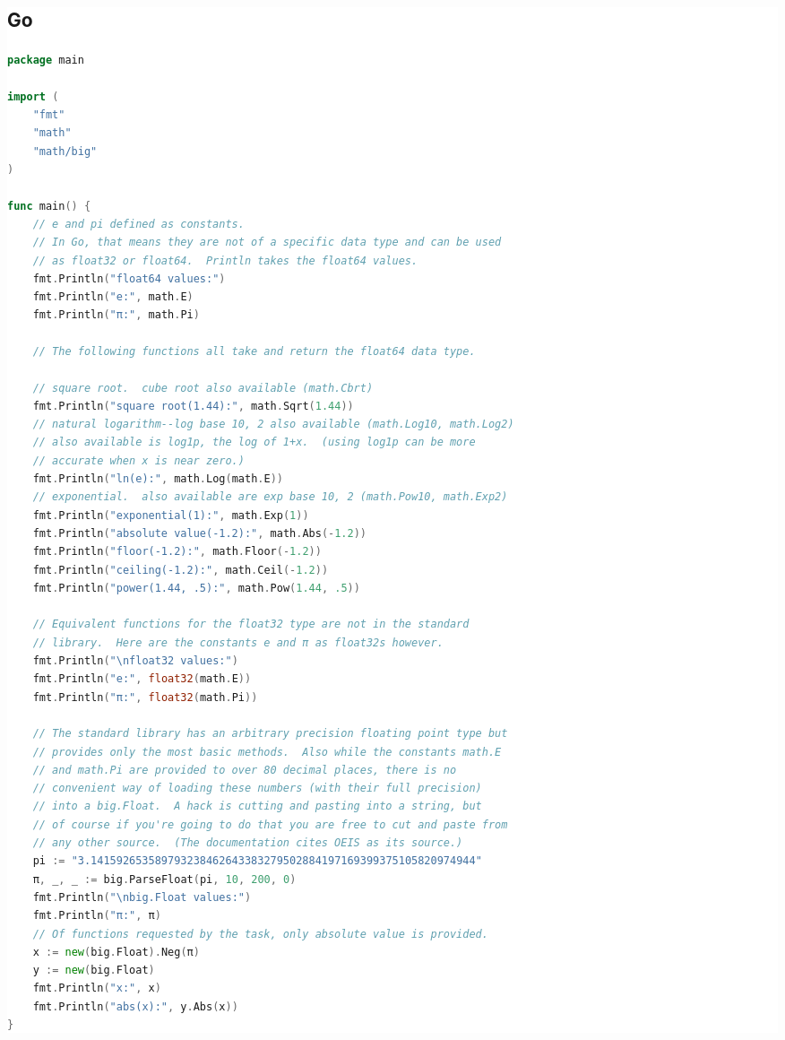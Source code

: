 

## Go


```go
package main

import (
    "fmt"
    "math"
    "math/big"
)

func main() {
    // e and pi defined as constants.
    // In Go, that means they are not of a specific data type and can be used
    // as float32 or float64.  Println takes the float64 values.
    fmt.Println("float64 values:")
    fmt.Println("e:", math.E)
    fmt.Println("π:", math.Pi)

    // The following functions all take and return the float64 data type.

    // square root.  cube root also available (math.Cbrt)
    fmt.Println("square root(1.44):", math.Sqrt(1.44))
    // natural logarithm--log base 10, 2 also available (math.Log10, math.Log2)
    // also available is log1p, the log of 1+x.  (using log1p can be more
    // accurate when x is near zero.)
    fmt.Println("ln(e):", math.Log(math.E))
    // exponential.  also available are exp base 10, 2 (math.Pow10, math.Exp2)
    fmt.Println("exponential(1):", math.Exp(1))
    fmt.Println("absolute value(-1.2):", math.Abs(-1.2))
    fmt.Println("floor(-1.2):", math.Floor(-1.2))
    fmt.Println("ceiling(-1.2):", math.Ceil(-1.2))
    fmt.Println("power(1.44, .5):", math.Pow(1.44, .5))

    // Equivalent functions for the float32 type are not in the standard
    // library.  Here are the constants e and π as float32s however.
    fmt.Println("\nfloat32 values:")
    fmt.Println("e:", float32(math.E))
    fmt.Println("π:", float32(math.Pi))

    // The standard library has an arbitrary precision floating point type but
    // provides only the most basic methods.  Also while the constants math.E
    // and math.Pi are provided to over 80 decimal places, there is no
    // convenient way of loading these numbers (with their full precision)
    // into a big.Float.  A hack is cutting and pasting into a string, but
    // of course if you're going to do that you are free to cut and paste from
    // any other source.  (The documentation cites OEIS as its source.)
    pi := "3.141592653589793238462643383279502884197169399375105820974944"
    π, _, _ := big.ParseFloat(pi, 10, 200, 0)
    fmt.Println("\nbig.Float values:")
    fmt.Println("π:", π)
    // Of functions requested by the task, only absolute value is provided.
    x := new(big.Float).Neg(π)
    y := new(big.Float)
    fmt.Println("x:", x)
    fmt.Println("abs(x):", y.Abs(x))
}
```
